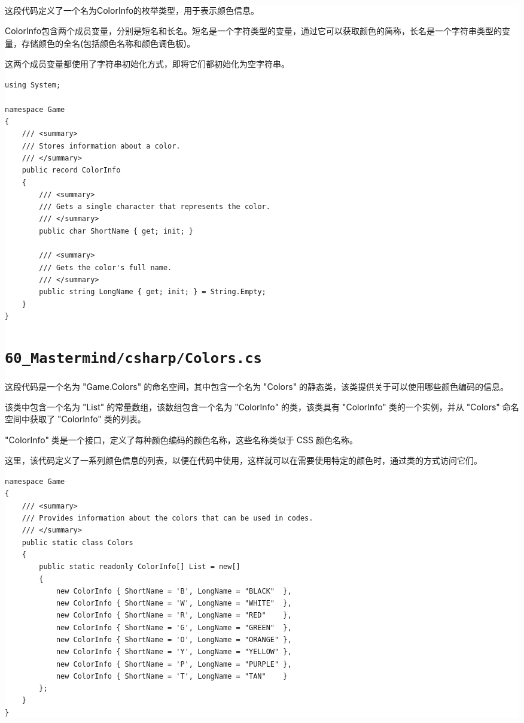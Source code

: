 这段代码定义了一个名为ColorInfo的枚举类型，用于表示颜色信息。

ColorInfo包含两个成员变量，分别是短名和长名。短名是一个字符类型的变量，通过它可以获取颜色的简称，长名是一个字符串类型的变量，存储颜色的全名(包括颜色名称和颜色调色板)。

这两个成员变量都使用了字符串初始化方式，即将它们都初始化为空字符串。


```
﻿using System;

namespace Game
{
    /// <summary>
    /// Stores information about a color.
    /// </summary>
    public record ColorInfo
    {
        /// <summary>
        /// Gets a single character that represents the color.
        /// </summary>
        public char ShortName { get; init; }

        /// <summary>
        /// Gets the color's full name.
        /// </summary>
        public string LongName { get; init; } = String.Empty;
    }
}

```

# `60_Mastermind/csharp/Colors.cs`

这段代码是一个名为 "Game.Colors" 的命名空间，其中包含一个名为 "Colors" 的静态类，该类提供关于可以使用哪些颜色编码的信息。

该类中包含一个名为 "List" 的常量数组，该数组包含一个名为 "ColorInfo" 的类，该类具有 "ColorInfo" 类的一个实例，并从 "Colors" 命名空间中获取了 "ColorInfo" 类的列表。

"ColorInfo" 类是一个接口，定义了每种颜色编码的颜色名称，这些名称类似于 CSS 颜色名称。

这里，该代码定义了一系列颜色信息的列表，以便在代码中使用，这样就可以在需要使用特定的颜色时，通过类的方式访问它们。


```
﻿namespace Game
{
    /// <summary>
    /// Provides information about the colors that can be used in codes.
    /// </summary>
    public static class Colors
    {
        public static readonly ColorInfo[] List = new[]
        {
            new ColorInfo { ShortName = 'B', LongName = "BLACK"  },
            new ColorInfo { ShortName = 'W', LongName = "WHITE"  },
            new ColorInfo { ShortName = 'R', LongName = "RED"    },
            new ColorInfo { ShortName = 'G', LongName = "GREEN"  },
            new ColorInfo { ShortName = 'O', LongName = "ORANGE" },
            new ColorInfo { ShortName = 'Y', LongName = "YELLOW" },
            new ColorInfo { ShortName = 'P', LongName = "PURPLE" },
            new ColorInfo { ShortName = 'T', LongName = "TAN"    }
        };
    }
}

```
